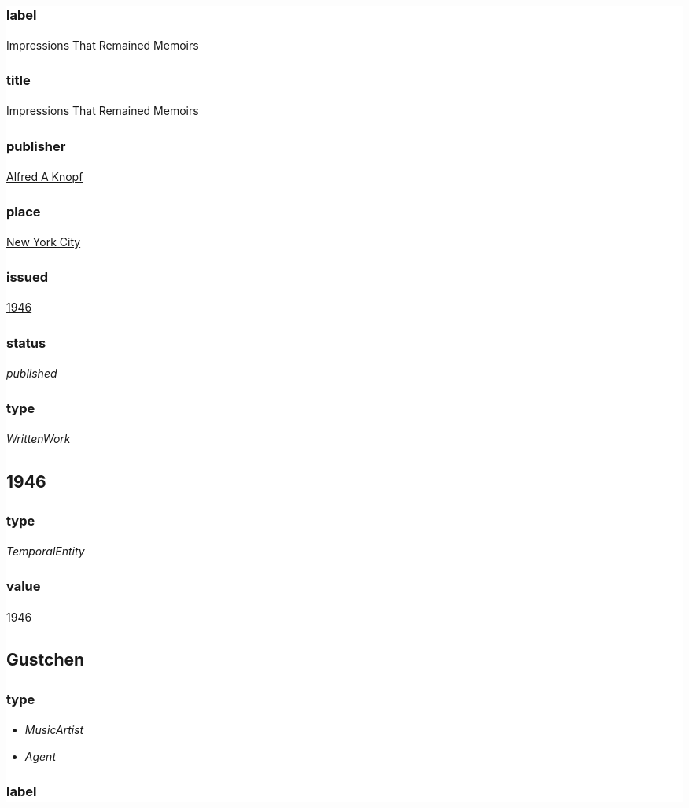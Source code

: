 ### label


Impressions That Remained Memoirs

### title


Impressions That Remained Memoirs

### publisher


[Alfred A Knopf](#Alfred-A-Knopf)

### place


[New York City](#New-York-City)

### issued


[1946](#1946)

### status


*published*

### type


*WrittenWork*

## 1946

### type


*TemporalEntity*

### value


1946

## Gustchen

### type

 - *MusicArtist*

 - *Agent*

### label

